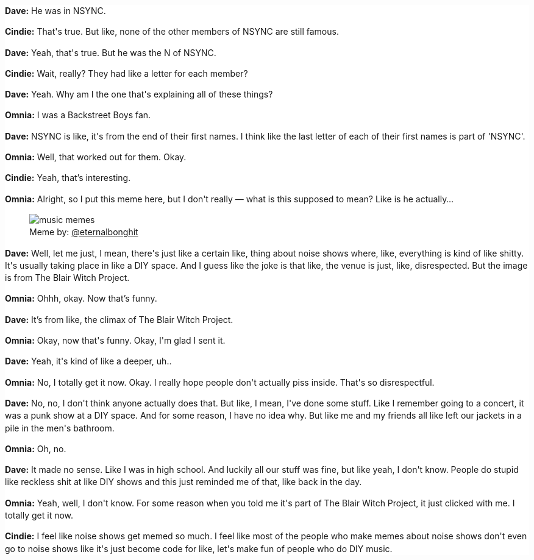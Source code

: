 **Dave:** He was in NSYNC.

**Cindie:** That's true. But like, none of the other members of NSYNC are still famous.

**Dave:** Yeah, that's true. But he was the N of NSYNC.

**Cindie:** Wait, really? They had like a letter for each member? 

**Dave:** Yeah. Why am I the one that's explaining all of these things?

**Omnia:** I was a Backstreet Boys fan.

**Dave:** NSYNC is like, it's from the end of their first names. I think like the last letter of each of their first names is part of 'NSYNC'.

**Omnia:** Well, that worked out for them. Okay.

**Cindie:** Yeah, that’s interesting.

**Omnia:** Alright, so I put this meme here, but I don't really — what is this supposed to mean? Like is he actually… 

<figure class="figure">
	<img src="/assets/post_media/2021-4-4-vgd-interview-series-episode-3-bandmemes666\noiseshow.JPG" class="figure-img img-fluid rounded" alt="music memes">
	<figcaption class="figure-caption">
		Meme by: <a href="https://www.instagram.com/eternalbonghit" target="_blank">@eternalbonghit</a>
	</figcaption>
</figure>

**Dave:** Well, let me just, I mean, there's just like a certain like, thing about noise shows where, like, everything is kind of like shitty. It's usually taking place in like a DIY space. And I guess like the joke is that like, the venue is just, like, disrespected. But the image is from The Blair Witch Project.

**Omnia:** Ohhh, okay. Now that’s funny.

**Dave:** It’s from like, the climax of The Blair Witch Project.

**Omnia:** Okay, now that's funny. Okay, I'm glad I sent it.

**Dave:** Yeah, it's kind of like a deeper, uh.. 

**Omnia:** No, I totally get it now. Okay. I really hope people don't actually piss inside. That's so disrespectful.

**Dave:** No, no, I don't think anyone actually does that. But like, I mean, I've done some stuff. Like I remember going to a concert, it was a punk show at a DIY space. And for some reason, I have no idea why. But like me and my friends all like left our jackets in a pile in the men's bathroom.

**Omnia:** Oh, no.

**Dave:** It made no sense. Like I was in high school. And luckily all our stuff was fine, but like yeah, I don't know. People do stupid like reckless shit at like DIY shows and this just reminded me of that, like back in the day.

**Omnia:** Yeah, well, I don't know. For some reason when you told me it's part of The Blair Witch Project, it just clicked with me. I totally get it now.

**Cindie:** I feel like noise shows get memed so much. I feel like most of the people who make memes about noise shows don't even go to noise shows like it's just become code for like, let's make fun of people who do DIY music.
